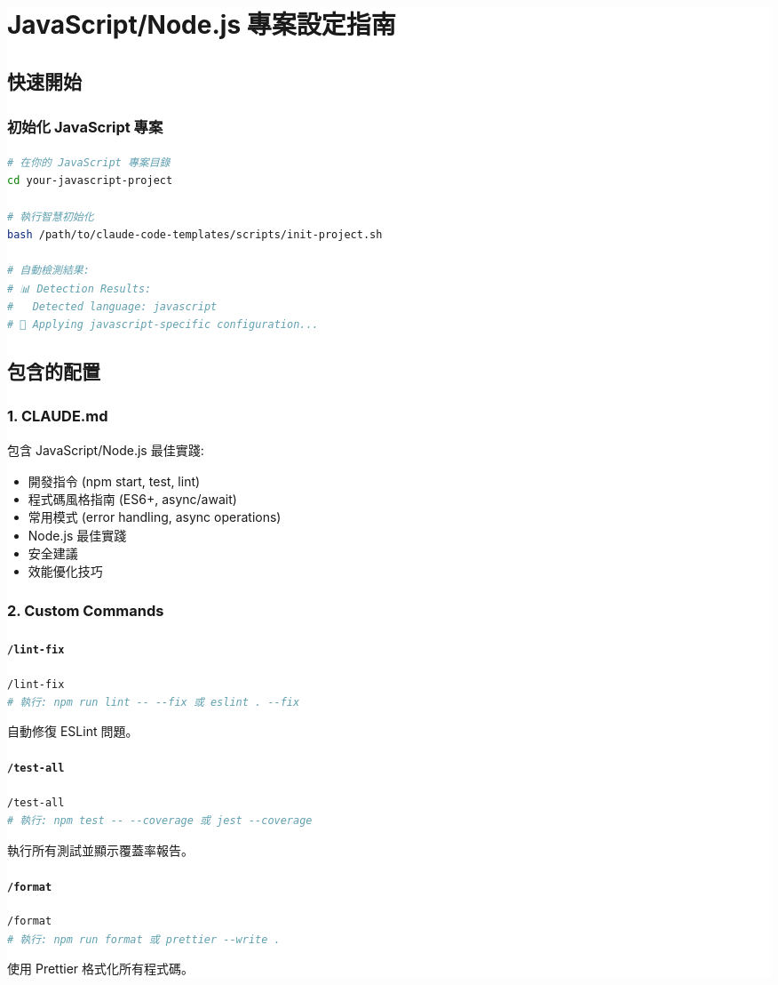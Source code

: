 # JavaScript/Node.js 專案設定指南

## 快速開始

### 初始化 JavaScript 專案

```bash
# 在你的 JavaScript 專案目錄
cd your-javascript-project

# 執行智慧初始化
bash /path/to/claude-code-templates/scripts/init-project.sh

# 自動檢測結果:
# 📊 Detection Results:
#   Detected language: javascript
# 🎯 Applying javascript-specific configuration...
```

## 包含的配置

### 1. CLAUDE.md
包含 JavaScript/Node.js 最佳實踐:
- 開發指令 (npm start, test, lint)
- 程式碼風格指南 (ES6+, async/await)
- 常用模式 (error handling, async operations)
- Node.js 最佳實踐
- 安全建議
- 效能優化技巧

### 2. Custom Commands

#### `/lint-fix`
```bash
/lint-fix
# 執行: npm run lint -- --fix 或 eslint . --fix
```
自動修復 ESLint 問題。

#### `/test-all`
```bash
/test-all
# 執行: npm test -- --coverage 或 jest --coverage
```
執行所有測試並顯示覆蓋率報告。

#### `/format`
```bash
/format
# 執行: npm run format 或 prettier --write .
```
使用 Prettier 格式化所有程式碼。
